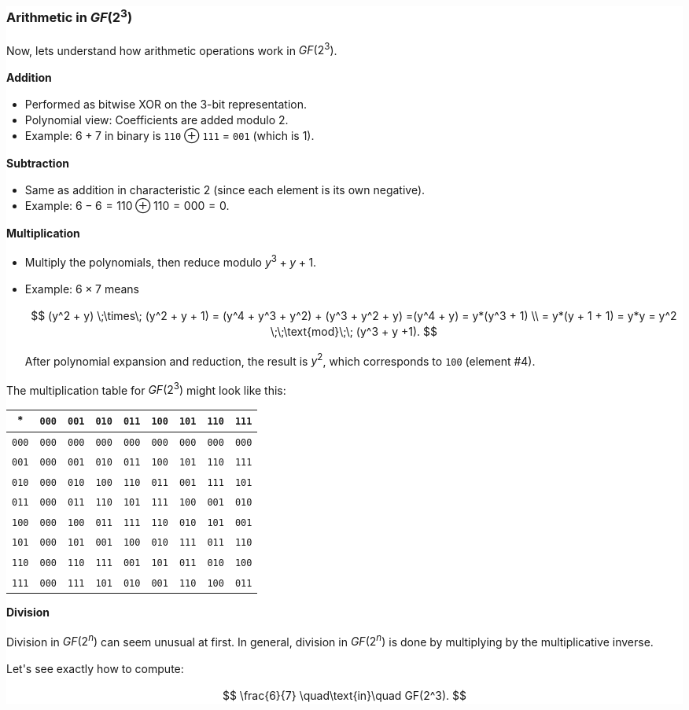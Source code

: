 

### Arithmetic in $GF(2^3)$

Now, lets understand how arithmetic operations work in $GF(2^3)$.

**Addition**
   - Performed as bitwise XOR on the 3-bit representation.  
   - Polynomial view: Coefficients are added modulo 2.  
   - Example: $6 + 7$ in binary is `110` $\oplus$ `111` = `001` (which is 1).

**Subtraction**
   - Same as addition in characteristic 2 (since each element is its own negative).  
   - Example: $6 - 6 = 110 \oplus 110 = 000 = 0$.

**Multiplication**
   - Multiply the polynomials, then reduce modulo $y^3 + y + 1$.  
   - Example: $6 \times 7$ means  
     
     $$
       (y^2 + y) \;\times\; (y^2 + y + 1)
       = (y^4 + y^3 + y^2) + (y^3 + y^2 + y)
       =(y^4 +  y) = y*(y^3 + 1) \\
       = y*(y + 1 + 1) = y*y = y^2
       \;\;\text{mod}\;\; (y^3 + y +1).
     $$
     
     After polynomial expansion and reduction, the result is $y^2$, which corresponds to `100` (element #4).

The multiplication table for $GF(2^3)$ might look like this:

| $*$ | `000` | `001` | `010` | `011` | `100` | `101` | `110` | `111` |
|---------|-------|-------|-------|-------|-------|-------|-------|-------|
| `000`   | `000` | `000` | `000` | `000` | `000` | `000` | `000` | `000` |
| `001`   | `000` | `001` | `010` | `011` | `100` | `101` | `110` | `111` |
| `010`   | `000` | `010` | `100` | `110` | `011` | `001` | `111` | `101` |
| `011`   | `000` | `011` | `110` | `101` | `111` | `100` | `001` | `010` |
| `100`   | `000` | `100` | `011` | `111` | `110` | `010` | `101` | `001` |
| `101`   | `000` | `101` | `001` | `100` | `010` | `111` | `011` | `110` |
| `110`   | `000` | `110` | `111` | `001` | `101` | `011` | `010` | `100` |
| `111`   | `000` | `111` | `101` | `010` | `001` | `110` | `100` | `011` |

**Division**

Division in $GF(2^n)$ can seem unusual at first. In general, division in $GF(2^n)$ is done by multiplying by the multiplicative inverse.

Let's see exactly how to compute:

$$
\frac{6}{7} \quad\text{in}\quad GF(2^3).
$$
